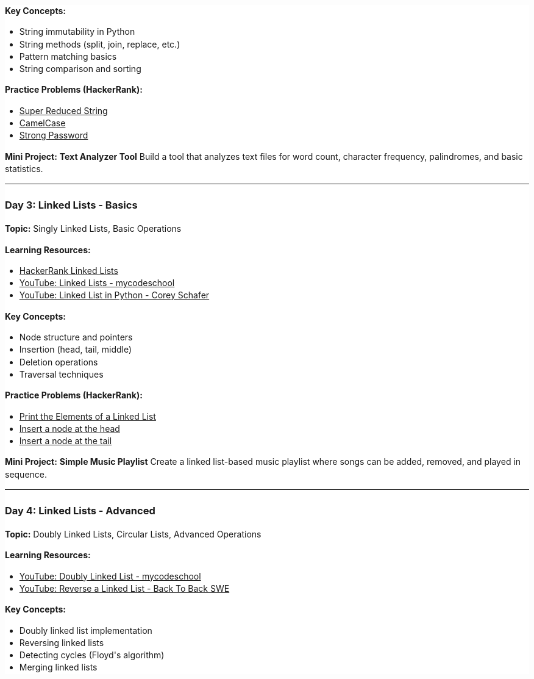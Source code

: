 **Key Concepts:**
- String immutability in Python
- String methods (split, join, replace, etc.)
- Pattern matching basics
- String comparison and sorting

**Practice Problems (HackerRank):**
- [Super Reduced String](https://www.hackerrank.com/challenges/reduced-string)
- [CamelCase](https://www.hackerrank.com/challenges/camelcase)
- [Strong Password](https://www.hackerrank.com/challenges/strong-password)

**Mini Project:** **Text Analyzer Tool**
Build a tool that analyzes text files for word count, character frequency, palindromes, and basic statistics.

---

### **Day 3: Linked Lists - Basics**
**Topic:** Singly Linked Lists, Basic Operations

**Learning Resources:**
- [HackerRank Linked Lists](https://www.hackerrank.com/domains/data-structures?filters%5Bsubdomains%5D%5B%5D=linked-lists)
- [YouTube: Linked Lists - mycodeschool](https://www.youtube.com/watch?v=NobHlGUjV3g)
- [YouTube: Linked List in Python - Corey Schafer](https://www.youtube.com/watch?v=6r62JV_V9SU)

**Key Concepts:**
- Node structure and pointers
- Insertion (head, tail, middle)
- Deletion operations
- Traversal techniques

**Practice Problems (HackerRank):**
- [Print the Elements of a Linked List](https://www.hackerrank.com/challenges/print-the-elements-of-a-linked-list)
- [Insert a node at the head](https://www.hackerrank.com/challenges/insert-a-node-at-the-head-of-a-linked-list)
- [Insert a node at the tail](https://www.hackerrank.com/challenges/insert-a-node-at-the-tail-of-a-linked-list)

**Mini Project:** **Simple Music Playlist**
Create a linked list-based music playlist where songs can be added, removed, and played in sequence.

---

### **Day 4: Linked Lists - Advanced**
**Topic:** Doubly Linked Lists, Circular Lists, Advanced Operations

**Learning Resources:**
- [YouTube: Doubly Linked List - mycodeschool](https://www.youtube.com/watch?v=VOQNf1VxU3Q)
- [YouTube: Reverse a Linked List - Back To Back SWE](https://www.youtube.com/watch?v=MRe3UsRadKw)

**Key Concepts:**
- Doubly linked list implementation
- Reversing linked lists
- Detecting cycles (Floyd's algorithm)
- Merging linked lists
